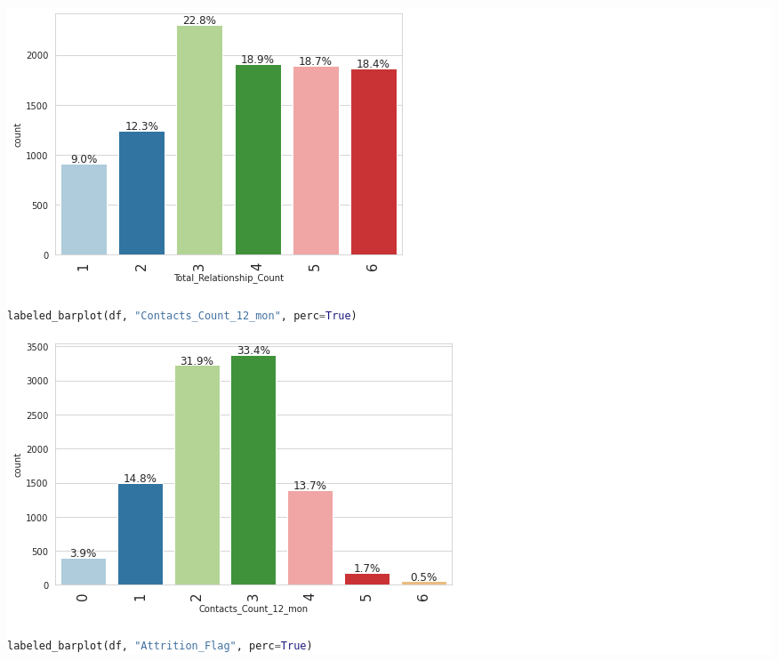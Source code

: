 
    
![png](output_42_0.png)
    



```python
labeled_barplot(df, "Contacts_Count_12_mon", perc=True)
```


    
![png](output_43_0.png)
    



```python
labeled_barplot(df, "Attrition_Flag", perc=True)
```


    